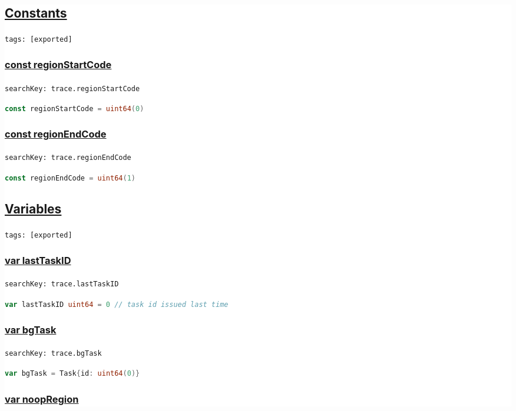 
## <a id="const" href="#const">Constants</a>

```
tags: [exported]
```

### <a id="regionStartCode" href="#regionStartCode">const regionStartCode</a>

```
searchKey: trace.regionStartCode
```

```Go
const regionStartCode = uint64(0)
```

### <a id="regionEndCode" href="#regionEndCode">const regionEndCode</a>

```
searchKey: trace.regionEndCode
```

```Go
const regionEndCode = uint64(1)
```

## <a id="var" href="#var">Variables</a>

```
tags: [exported]
```

### <a id="lastTaskID" href="#lastTaskID">var lastTaskID</a>

```
searchKey: trace.lastTaskID
```

```Go
var lastTaskID uint64 = 0 // task id issued last time

```

### <a id="bgTask" href="#bgTask">var bgTask</a>

```
searchKey: trace.bgTask
```

```Go
var bgTask = Task{id: uint64(0)}
```

### <a id="noopRegion" href="#noopRegion">var noopRegion</a>
